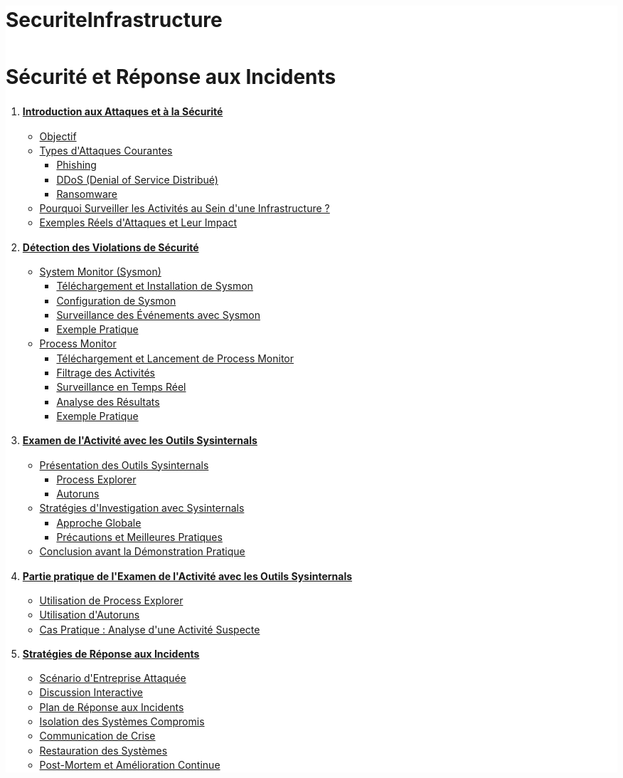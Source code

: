 # SecuriteInfrastructure



# **Sécurité et Réponse aux Incidents**

1. <a href="#introduction-aux-attaques-et-à-la-sécurité">**Introduction aux Attaques et à la Sécurité**</a>
   - <a href="#objectif">Objectif</a>
   - <a href="#types-dattaques-courantes">Types d'Attaques Courantes</a>
     - <a href="#phishing">Phishing</a>
     - <a href="#ddos-denial-of-service-distribué">DDoS (Denial of Service Distribué)</a>
     - <a href="#ransomware">Ransomware</a>
   - <a href="#pourquoi-surveiller-les-activités-au-sein-dune-infrastructure">Pourquoi Surveiller les Activités au Sein d'une Infrastructure ?</a>
   - <a href="#exemples-réels-dattaques-et-leur-impact">Exemples Réels d'Attaques et Leur Impact</a>

2. <a href="#détection-des-violations-de-sécurité">**Détection des Violations de Sécurité**</a>
   - <a href="#system-monitor-sysmon">System Monitor (Sysmon)</a>
     - <a href="#téléchargement-et-installation-de-sysmon">Téléchargement et Installation de Sysmon</a>
     - <a href="#configuration-de-sysmon">Configuration de Sysmon</a>
     - <a href="#surveillance-des-événements-avec-sysmon">Surveillance des Événements avec Sysmon</a>
     - <a href="#exemple-pratique">Exemple Pratique</a>
   - <a href="#process-monitor">Process Monitor</a>
     - <a href="#téléchargement-et-lancement-de-process-monitor">Téléchargement et Lancement de Process Monitor</a>
     - <a href="#filtrage-des-activités">Filtrage des Activités</a>
     - <a href="#surveillance-en-temps-réel">Surveillance en Temps Réel</a>
     - <a href="#analyse-des-résultats">Analyse des Résultats</a>
     - <a href="#exemple-pratique-1">Exemple Pratique</a>

3. <a href="#examen-de-lactivité-avec-les-outils-sysinternals">**Examen de l'Activité avec les Outils Sysinternals**</a>
   - <a href="#présentation-des-outils-sysinternals">Présentation des Outils Sysinternals</a>
     - <a href="#process-explorer">Process Explorer</a>
     - <a href="#autoruns">Autoruns</a>
   - <a href="#stratégies-dinvestigation-avec-sysinternals">Stratégies d'Investigation avec Sysinternals</a>
     - <a href="#approche-globale">Approche Globale</a>
     - <a href="#précautions-et-meilleures-pratiques">Précautions et Meilleures Pratiques</a>
   - <a href="#conclusion-avant-la-démonstration-pratique">Conclusion avant la Démonstration Pratique</a>

4. <a href="#partie-pratique-sysinternals">**Partie pratique de l'Examen de l'Activité avec les Outils Sysinternals**</a>
   - <a href="#utilisation-process-explorer">Utilisation de Process Explorer</a>
   - <a href="#utilisation-autoruns">Utilisation d'Autoruns</a>
   - <a href="#cas-pratique-sysinternals">Cas Pratique : Analyse d'une Activité Suspecte</a>

5. <a href="#stratégies-de-réponse-aux-incidents">**Stratégies de Réponse aux Incidents**</a>
   - <a href="#scénario-dentreprise-attaquée">Scénario d'Entreprise Attaquée</a>
   - <a href="#discussion-interactive">Discussion Interactive</a>
   - <a href="#plan-de-réponse-aux-incidents">Plan de Réponse aux Incidents</a>
   - <a href="#isolation-des-systèmes-compromis">Isolation des Systèmes Compromis</a>
   - <a href="#communication-de-crise">Communication de Crise</a>
   - <a href="#restauration-des-systèmes">Restauration des Systèmes</a>
   - <a href="#post-mortem-et-amélioration-continue">Post-Mortem et Amélioration Continue</a>
